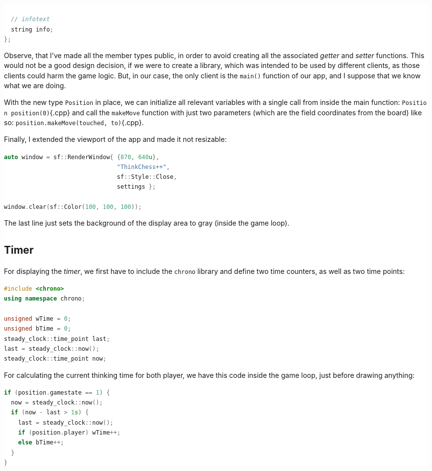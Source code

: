 ``` {.cpp .numberLines}

  // infotext
  string info;
};
```

Observe, that I've made all the member types public, in order to avoid
creating all the associated *getter* and *setter* functions.
This would not be a good design decision, if we were to create a library,
which was intended to be used by different clients, as those clients
could harm the game logic.
But, in our case, the only client is the `main()` function of our app,
and I suppose that we know what we are doing.

With the new type `Position` in place, we can initialize all relevant
variables with a single call from inside the main function:
`Position position(0)`{.cpp} and call the `makeMove` function with just
two parameters (which are the field coordinates from the board) like so:
`position.makeMove(touched, to)`{.cpp}.

Finally, I extended the viewport of the app and made it not resizable:

``` {.cpp .numberLines}
auto window = sf::RenderWindow{ {870, 640u},
                                "ThinkChess++",
                                sf::Style::Close,
                                settings };

window.clear(sf::Color(100, 100, 100));
```

The last line just sets the background of the display area to gray
(inside the game loop).

## Timer

For displaying the *timer*, we first have to include the `chrono`
library and define two time counters, as well as two time points:

``` {.cpp .numberLines}
#include <chrono>
using namespace chrono;

unsigned wTime = 0;
unsigned bTime = 0;
steady_clock::time_point last;
last = steady_clock::now();
steady_clock::time_point now;
```

For calculating the current thinking time for both player, we have this
code inside the game loop, just before drawing anything:

``` {.cpp .numberLines}
if (position.gamestate == 1) {
  now = steady_clock::now();
  if (now - last > 1s) {
    last = steady_clock::now();
    if (position.player) wTime++;
    else bTime++;
  }
}
```
